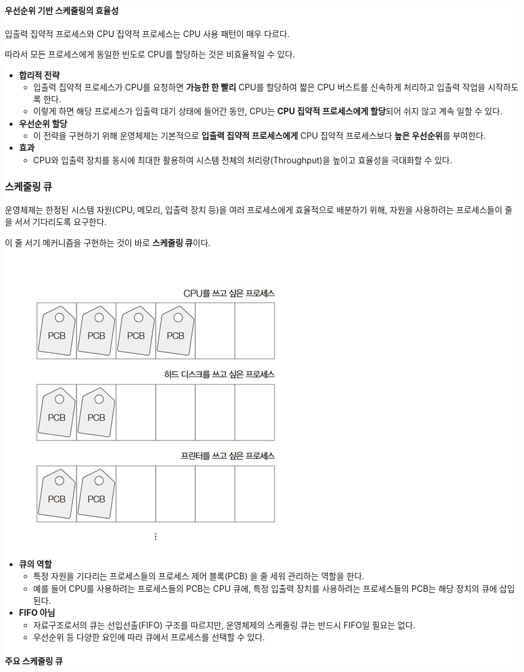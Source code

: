 #### 우선순위 기반 스케줄링의 효율성

입출력 집약적 프로세스와 CPU 집약적 프로세스는 CPU 사용 패턴이 매우 다르다. 

따라서 모든 프로세스에게 동일한 빈도로 CPU를 할당하는 것은 비효율적일 수 있다.
- **합리적 전략**
  - 입출력 집약적 프로세스가 CPU를 요청하면 **가능한 한 빨리** CPU를 할당하여 짧은 CPU 버스트를 신속하게 처리하고 입출력 작업을 시작하도록 한다. 
  - 이렇게 하면 해당 프로세스가 입출력 대기 상태에 들어간 동안, CPU는 **CPU 집약적 프로세스에게 할당**되어 쉬지 않고 계속 일할 수 있다.
- **우선순위 할당**
  - 이 전략을 구현하기 위해 운영체제는 기본적으로 **입출력 집약적 프로세스에게** CPU 집약적 프로세스보다 **높은 우선순위**를 부여한다.
- **효과**
  - CPU와 입출력 장치를 동시에 최대한 활용하여 시스템 전체의 처리량(Throughput)을 높이고 효율성을 극대화할 수 있다.

### 스케줄링 큐

운영체제는 한정된 시스템 자원(CPU, 메모리, 입출력 장치 등)을 여러 프로세스에게 효율적으로 배분하기 위해, 자원을 사용하려는 프로세스들이 줄을 서서 기다리도록 요구한다. 

이 줄 서기 메커니즘을 구현하는 것이 바로 **스케줄링 큐**이다.

![스케줄링 큐](./img/bsh_23.png)

- **큐의 역할**
  - 특정 자원을 기다리는 프로세스들의 프로세스 제어 블록(PCB) 을 줄 세워 관리하는 역할을 한다.
  - 예를 들어 CPU를 사용하려는 프로세스들의 PCB는 CPU 큐에, 특정 입출력 장치를 사용하려는 프로세스들의 PCB는 해당 장치의 큐에 삽입된다.
- **FIFO 아님**
  - 자료구조로서의 큐는 선입선출(FIFO) 구조를 따르지만, 운영체제의 스케줄링 큐는 반드시 FIFO일 필요는 없다.
  - 우선순위 등 다양한 요인에 따라 큐에서 프로세스를 선택할 수 있다.

#### 주요 스케줄링 큐
